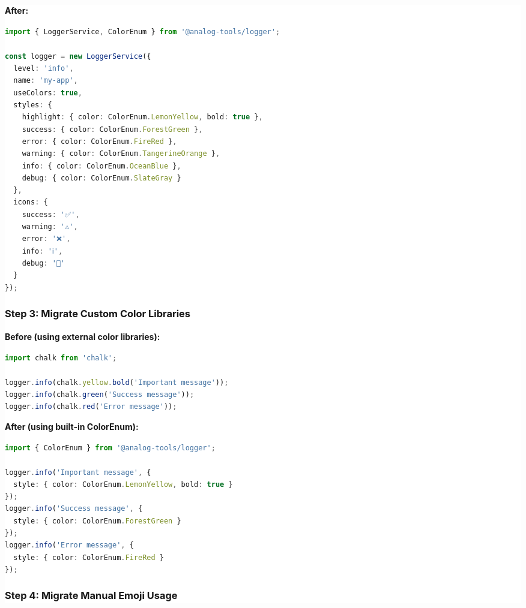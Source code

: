 **After:**
```typescript
import { LoggerService, ColorEnum } from '@analog-tools/logger';

const logger = new LoggerService({
  level: 'info',
  name: 'my-app',
  useColors: true,
  styles: {
    highlight: { color: ColorEnum.LemonYellow, bold: true },
    success: { color: ColorEnum.ForestGreen },
    error: { color: ColorEnum.FireRed },
    warning: { color: ColorEnum.TangerineOrange },
    info: { color: ColorEnum.OceanBlue },
    debug: { color: ColorEnum.SlateGray }
  },
  icons: {
    success: '✅',
    warning: '⚠️',
    error: '❌',
    info: 'ℹ️',
    debug: '🐞'
  }
});
```

### Step 3: Migrate Custom Color Libraries

**Before (using external color libraries):**
```typescript
import chalk from 'chalk';

logger.info(chalk.yellow.bold('Important message'));
logger.info(chalk.green('Success message'));
logger.info(chalk.red('Error message'));
```

**After (using built-in ColorEnum):**
```typescript
import { ColorEnum } from '@analog-tools/logger';

logger.info('Important message', { 
  style: { color: ColorEnum.LemonYellow, bold: true } 
});
logger.info('Success message', { 
  style: { color: ColorEnum.ForestGreen } 
});
logger.info('Error message', { 
  style: { color: ColorEnum.FireRed } 
});
```

### Step 4: Migrate Manual Emoji Usage
